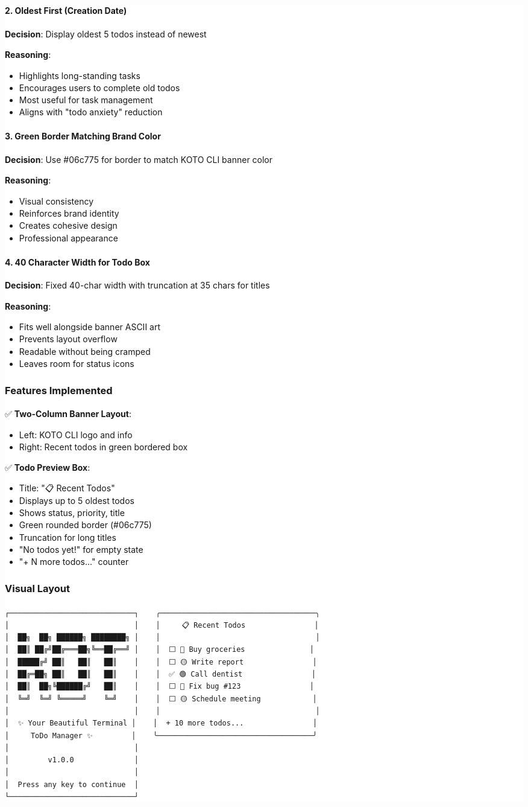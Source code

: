 #### 2. Oldest First (Creation Date)
**Decision**: Display oldest 5 todos instead of newest

**Reasoning**:
- Highlights long-standing tasks
- Encourages users to complete old todos
- Most useful for task management
- Aligns with "todo anxiety" reduction

#### 3. Green Border Matching Brand Color
**Decision**: Use #06c775 for border to match KOTO CLI banner color

**Reasoning**:
- Visual consistency
- Reinforces brand identity
- Creates cohesive design
- Professional appearance

#### 4. 40 Character Width for Todo Box
**Decision**: Fixed 40-char width with truncation at 35 chars for titles

**Reasoning**:
- Fits well alongside banner ASCII art
- Prevents layout overflow
- Readable without being cramped
- Leaves room for status icons

### Features Implemented

✅ **Two-Column Banner Layout**:
- Left: KOTO CLI logo and info
- Right: Recent todos in green bordered box

✅ **Todo Preview Box**:
- Title: "📋 Recent Todos"
- Displays up to 5 oldest todos
- Shows status, priority, title
- Green rounded border (#06c775)
- Truncation for long titles
- "No todos yet!" for empty state
- "+ N more todos..." counter

### Visual Layout

```
┌─────────────────────────────┐    ╭────────────────────────────────────╮
│                             │    │     📋 Recent Todos                │
│  ██╗  ██╗ ██████╗ ████████╗ │    │                                    │
│  ██║ ██╔╝██╔═══██╗╚══██╔══╝ │    │  ⬜ 🔴 Buy groceries               │
│  █████╔╝ ██║   ██║   ██║    │    │  ⬜ 🟡 Write report                │
│  ██╔═██╗ ██║   ██║   ██║    │    │  ✅ 🟢 Call dentist                │
│  ██║  ██╗╚██████╔╝   ██║    │    │  ⬜ 🔴 Fix bug #123                │
│  ╚═╝  ╚═╝ ╚═════╝    ╚═╝    │    │  ⬜ 🟡 Schedule meeting            │
│                             │    │                                    │
│  ✨ Your Beautiful Terminal │    │  + 10 more todos...                │
│     ToDo Manager ✨         │    ╰────────────────────────────────────╯
│                             │
│         v1.0.0              │
│                             │
│  Press any key to continue  │
└─────────────────────────────┘
```
